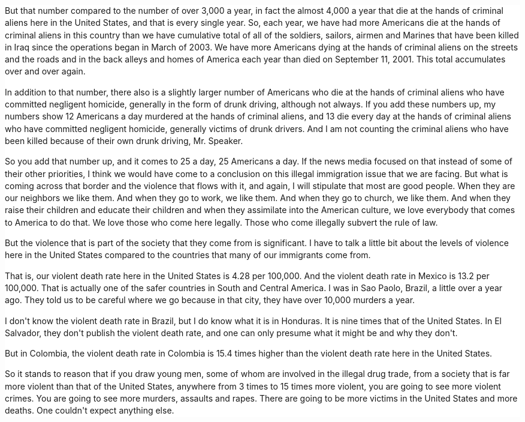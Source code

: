 But that number compared to the number of over 3,000 a year, in fact 
the almost 4,000 a year that die at the hands of criminal aliens here 
in the United States, and that is every single year. So, each year, we 
have had more Americans die at the hands of criminal aliens in this 
country than we have cumulative total of all of the soldiers, sailors, 
airmen and Marines that have been killed in Iraq since the operations 
began in March of 2003. We have more Americans dying at the hands of 
criminal aliens on the streets and the roads and in the back alleys and 
homes of America each year than died on September 11, 2001. This total 
accumulates over and over again.

In addition to that number, there also is a slightly larger number of 
Americans who die at the hands of criminal aliens who have committed 
negligent homicide, generally in the form of drunk driving, although 
not always. If you add these numbers up, my numbers show 12 Americans a 
day murdered at the hands of criminal aliens, and 13 die every day at 
the hands of criminal aliens who have committed negligent homicide, 
generally victims of drunk drivers. And I am not counting the criminal 
aliens who have been killed because of their own drunk driving, Mr. 
Speaker.

So you add that number up, and it comes to 25 a day, 25 Americans a 
day. If the news media focused on that instead of some of their other 
priorities, I think we would have come to a conclusion on this illegal 
immigration issue that we are facing. But what is coming across that 
border and the violence that flows with it, and again, I will stipulate 
that most are good people. When they are our neighbors we like them. 
And when they go to work, we like them. And when they go to church, we 
like them. And when they raise their children and educate their 
children and when they assimilate into the American culture, we love 
everybody that comes to America to do that. We love those who come here 
legally. Those who come illegally subvert the rule of law.

But the violence that is part of the society that they come from is 
significant. I have to talk a little bit about the levels of violence 
here in the United States compared to the countries that many of our 
immigrants come from.

That is, our violent death rate here in the United States is 4.28 per 
100,000. And the violent death rate in Mexico is 13.2 per 100,000. That 
is actually one of the safer countries in South and Central America. I 
was in Sao Paolo, Brazil, a little over a year ago. They told us to be 
careful where we go because in that city, they have over 10,000 murders 
a year.

I don't know the violent death rate in Brazil, but I do know what it 
is in Honduras. It is nine times that of the United States. In El 
Salvador, they don't publish the violent death rate, and one can only 
presume what it might be and why they don't.

But in Colombia, the violent death rate in Colombia is 15.4 times 
higher than the violent death rate here in the United States.

So it stands to reason that if you draw young men, some of whom are 
involved in the illegal drug trade, from a society that is far more 
violent than that of the United States, anywhere from 3 times to 15 
times more violent, you are going to see more violent crimes. You are 
going to see more murders, assaults and rapes. There are going to be 
more victims in the United States and more deaths. One couldn't expect 
anything else.
